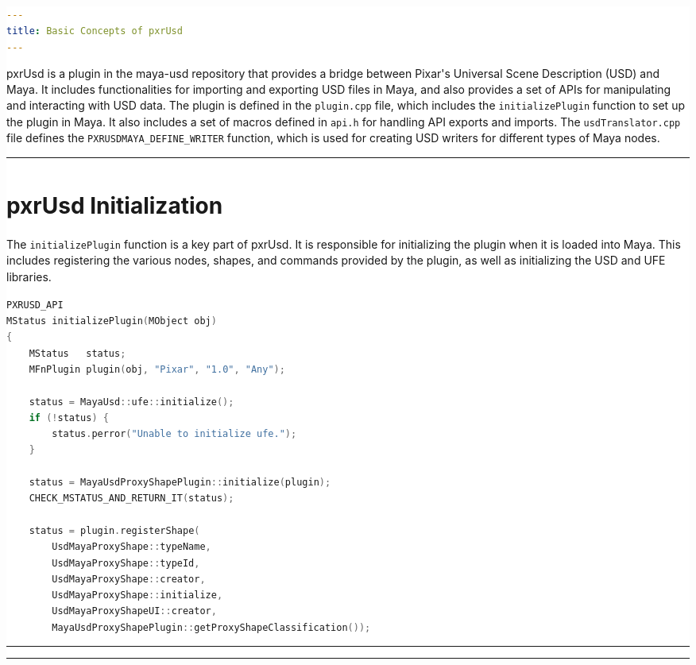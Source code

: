 ```yaml
---
title: Basic Concepts of pxrUsd
---
```


pxrUsd is a plugin in the maya-usd repository that provides a bridge between Pixar's Universal Scene Description (USD) and Maya. It includes functionalities for importing and exporting USD files in Maya, and also provides a set of APIs for manipulating and interacting with USD data. The plugin is defined in the `plugin.cpp` file, which includes the `initializePlugin` function to set up the plugin in Maya. It also includes a set of macros defined in `api.h` for handling API exports and imports. The `usdTranslator.cpp` file defines the `PXRUSDMAYA_DEFINE_WRITER` function, which is used for creating USD writers for different types of Maya nodes.

<SwmSnippet path="/plugin/pxr/maya/plugin/pxrUsd/plugin.cpp" line="46">

---

# pxrUsd Initialization

The `initializePlugin` function is a key part of pxrUsd. It is responsible for initializing the plugin when it is loaded into Maya. This includes registering the various nodes, shapes, and commands provided by the plugin, as well as initializing the USD and UFE libraries.

```c++
PXRUSD_API
MStatus initializePlugin(MObject obj)
{
    MStatus   status;
    MFnPlugin plugin(obj, "Pixar", "1.0", "Any");

    status = MayaUsd::ufe::initialize();
    if (!status) {
        status.perror("Unable to initialize ufe.");
    }

    status = MayaUsdProxyShapePlugin::initialize(plugin);
    CHECK_MSTATUS_AND_RETURN_IT(status);

    status = plugin.registerShape(
        UsdMayaProxyShape::typeName,
        UsdMayaProxyShape::typeId,
        UsdMayaProxyShape::creator,
        UsdMayaProxyShape::initialize,
        UsdMayaProxyShapeUI::creator,
        MayaUsdProxyShapePlugin::getProxyShapeClassification());
```

---

</SwmSnippet>

<SwmSnippet path="/plugin/pxr/maya/plugin/pxrUsd/usdTranslator.cpp" line="24">

---